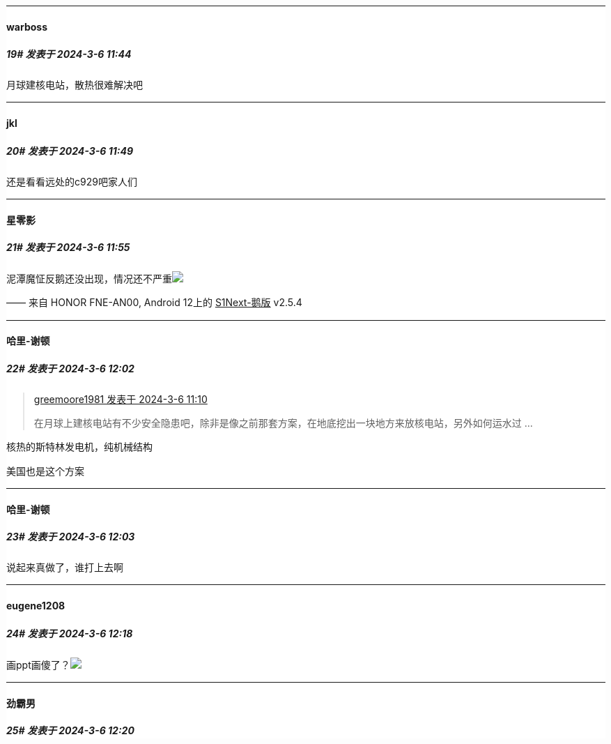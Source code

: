 *****

####  warboss  
##### 19#       发表于 2024-3-6 11:44

月球建核电站，散热很难解决吧

*****

####  jkl  
##### 20#       发表于 2024-3-6 11:49

还是看看远处的c929吧家人们

*****

####  星零影  
##### 21#       发表于 2024-3-6 11:55

泥潭魔怔反鹅还没出现，情况还不严重<img src="https://static.saraba1st.com/image/smiley/face2017/046.png" referrerpolicy="no-referrer">

—— 来自 HONOR FNE-AN00, Android 12上的 [S1Next-鹅版](https://github.com/ykrank/S1-Next/releases) v2.5.4

*****

####  哈里-谢顿  
##### 22#       发表于 2024-3-6 12:02

<blockquote><a href="httphttps://bbs.saraba1st.com/2b/forum.php?mod=redirect&amp;goto=findpost&amp;pid=64163212&amp;ptid=2174363" target="_blank">greemoore1981 发表于 2024-3-6 11:10</a>

在月球上建核电站有不少安全隐患吧，除非是像之前那套方案，在地底挖出一块地方来放核电站，另外如何运水过 ...</blockquote>
核热的斯特林发电机，纯机械结构

美国也是这个方案

*****

####  哈里-谢顿  
##### 23#       发表于 2024-3-6 12:03

说起来真做了，谁打上去啊

*****

####  eugene1208  
##### 24#       发表于 2024-3-6 12:18

画ppt画傻了？<img src="https://static.saraba1st.com/image/smiley/face2017/067.png" referrerpolicy="no-referrer">

*****

####  劲霸男  
##### 25#       发表于 2024-3-6 12:20
